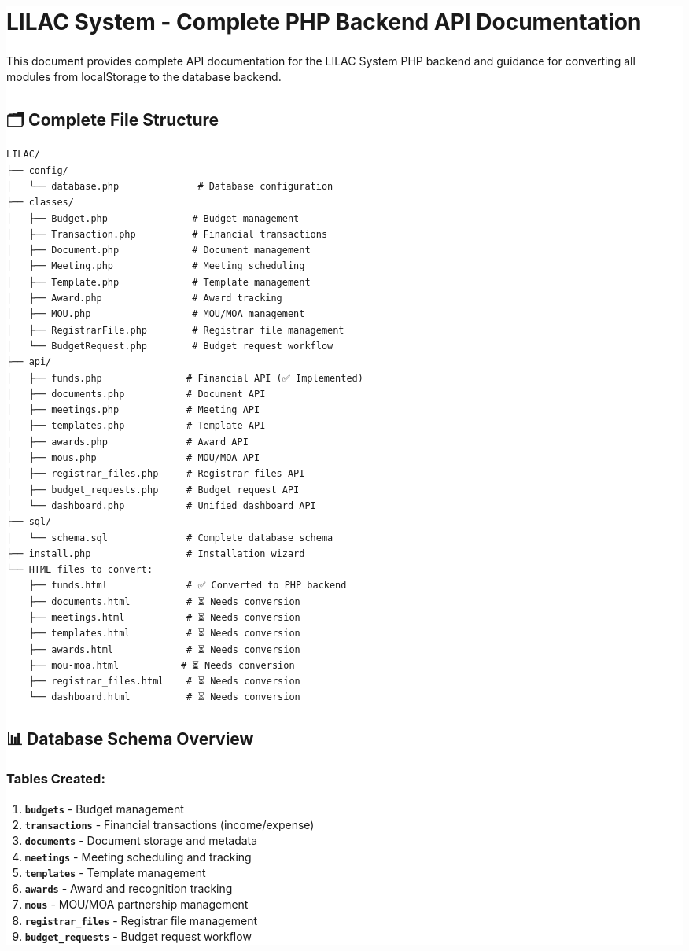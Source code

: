 # LILAC System - Complete PHP Backend API Documentation

This document provides complete API documentation for the LILAC System PHP backend and guidance for converting all modules from localStorage to the database backend.

## 🗂️ Complete File Structure

```
LILAC/
├── config/
│   └── database.php              # Database configuration
├── classes/
│   ├── Budget.php               # Budget management
│   ├── Transaction.php          # Financial transactions
│   ├── Document.php             # Document management
│   ├── Meeting.php              # Meeting scheduling
│   ├── Template.php             # Template management
│   ├── Award.php                # Award tracking
│   ├── MOU.php                  # MOU/MOA management
│   ├── RegistrarFile.php        # Registrar file management
│   └── BudgetRequest.php        # Budget request workflow
├── api/
│   ├── funds.php               # Financial API (✅ Implemented)
│   ├── documents.php           # Document API
│   ├── meetings.php            # Meeting API
│   ├── templates.php           # Template API
│   ├── awards.php              # Award API
│   ├── mous.php                # MOU/MOA API
│   ├── registrar_files.php     # Registrar files API
│   ├── budget_requests.php     # Budget request API
│   └── dashboard.php           # Unified dashboard API
├── sql/
│   └── schema.sql              # Complete database schema
├── install.php                 # Installation wizard
└── HTML files to convert:
    ├── funds.html              # ✅ Converted to PHP backend
    ├── documents.html          # ⏳ Needs conversion
    ├── meetings.html           # ⏳ Needs conversion
    ├── templates.html          # ⏳ Needs conversion
    ├── awards.html             # ⏳ Needs conversion
    ├── mou-moa.html           # ⏳ Needs conversion
    ├── registrar_files.html    # ⏳ Needs conversion
    └── dashboard.html          # ⏳ Needs conversion
```

## 📊 Database Schema Overview

### Tables Created:
1. **`budgets`** - Budget management
2. **`transactions`** - Financial transactions (income/expense)
3. **`documents`** - Document storage and metadata
4. **`meetings`** - Meeting scheduling and tracking
5. **`templates`** - Template management
6. **`awards`** - Award and recognition tracking
7. **`mous`** - MOU/MOA partnership management
8. **`registrar_files`** - Registrar file management
9. **`budget_requests`** - Budget request workflow

